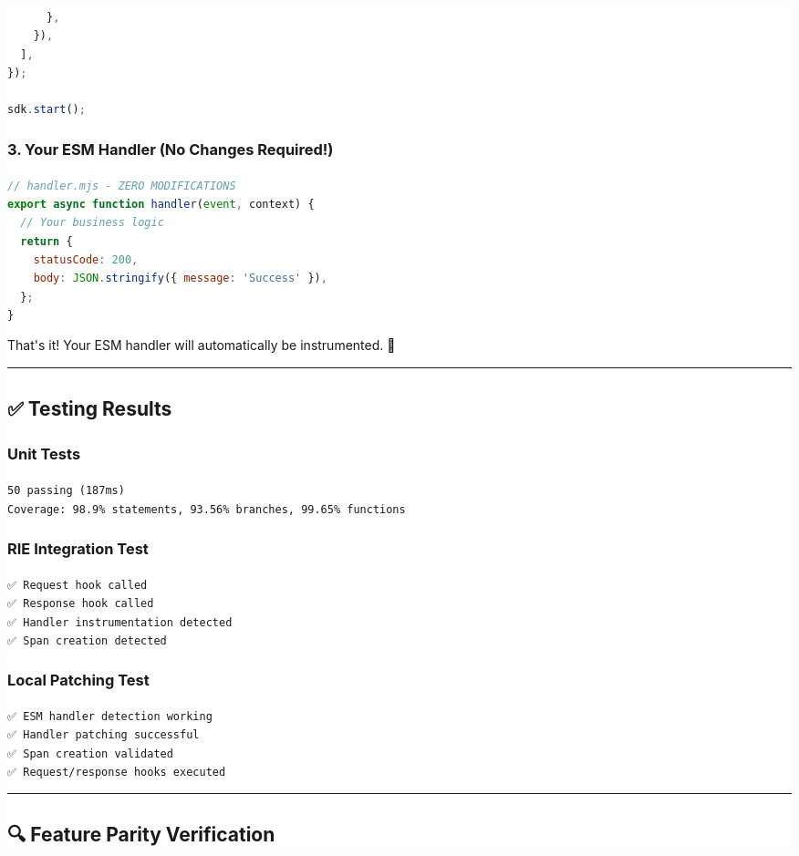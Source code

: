```typescript
      },
    }),
  ],
});

sdk.start();
```

### 3. Your ESM Handler (No Changes Required!)

```javascript
// handler.mjs - ZERO MODIFICATIONS
export async function handler(event, context) {
  // Your business logic
  return {
    statusCode: 200,
    body: JSON.stringify({ message: 'Success' }),
  };
}
```

That's it! Your ESM handler will automatically be instrumented. 🎉

---

## ✅ Testing Results

### Unit Tests
```
50 passing (187ms)
Coverage: 98.9% statements, 93.56% branches, 99.65% functions
```

### RIE Integration Test
```
✅ Request hook called
✅ Response hook called
✅ Handler instrumentation detected
✅ Span creation detected
```

### Local Patching Test
```
✅ ESM handler detection working
✅ Handler patching successful
✅ Span creation validated
✅ Request/response hooks executed
```

---

## 🔍 Feature Parity Verification
